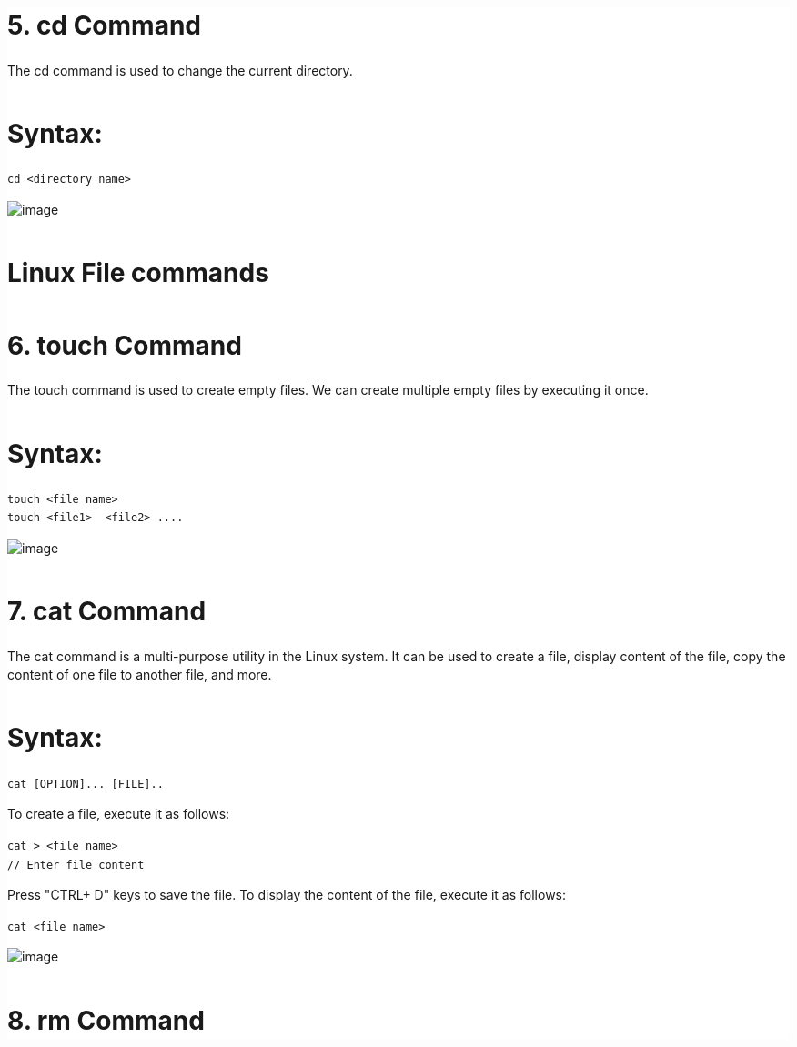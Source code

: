 # 5. cd Command

The cd command is used to change the current directory.

# Syntax:
````
cd <directory name>
````
![image](https://github.com/Velocity9919/Linux_Commands/assets/143435067/af4d4da1-a457-4feb-a85c-0378e3f733d2)

# Linux File commands

# 6. touch Command

The touch command is used to create empty files. We can create multiple empty files by executing it once.

# Syntax:
````
touch <file name>  
touch <file1>  <file2> ....
````
![image](https://github.com/Velocity9919/Linux_Commands/assets/143435067/7e200ab4-384f-403d-89dc-f55eb9367b40)

# 7. cat Command

The cat command is a multi-purpose utility in the Linux system. It can be used to create a file, display content of the file, copy the content of one file to another file, and more.

# Syntax:
````
cat [OPTION]... [FILE]..
````
To create a file, execute it as follows:
````
cat > <file name>  
// Enter file content
```` 
Press "CTRL+ D" keys to save the file. To display the content of the file, execute it as follows:
````
cat <file name>
````
![image](https://github.com/Velocity9919/Linux_Commands/assets/143435067/a8b3a5b0-8c0d-469a-a943-5dfd6ec5f041)

# 8. rm Command
